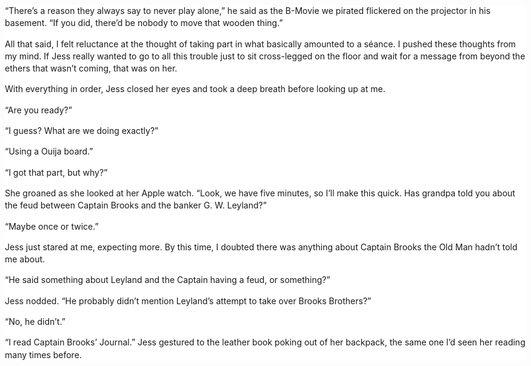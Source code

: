“There’s a reason they always say to never play alone,” he said as the B-Movie we pirated flickered on the projector in his basement. “If you did, there’d be nobody to move that wooden thing.”
  

  
All that said, I felt reluctance at the thought of taking part in what basically amounted to a séance. I pushed these thoughts from my mind. If Jess really wanted to go to all this trouble just to sit cross-legged on the floor and wait for a message from beyond the ethers that wasn’t coming, that was on her.
  

  
With everything in order, Jess closed her eyes and took a deep breath before looking up at me.
  

  
“Are you ready?”
  

  
“I guess? What are we doing exactly?”
  

  
“Using a Ouija board.”
  

  
“I got that part, but why?”
  

  
She groaned as she looked at her Apple watch. “Look, we have five minutes, so I’ll make this quick. Has grandpa told you about the feud between Captain Brooks and the banker G. W. Leyland?”
  

  
“Maybe once or twice.”
  

  
Jess just stared at me, expecting more. By this time, I doubted there was anything about Captain Brooks the Old Man hadn’t told me about.
  

  
“He said something about Leyland and the Captain having a feud, or something?”
  

  
Jess nodded. “He probably didn’t mention Leyland’s attempt to take over Brooks Brothers?”
  

  
“No, he didn’t.”
  

  
“I read Captain Brooks’ Journal.” Jess gestured to the leather book poking out of her backpack, the same one I’d seen her reading many times before.
  

  
